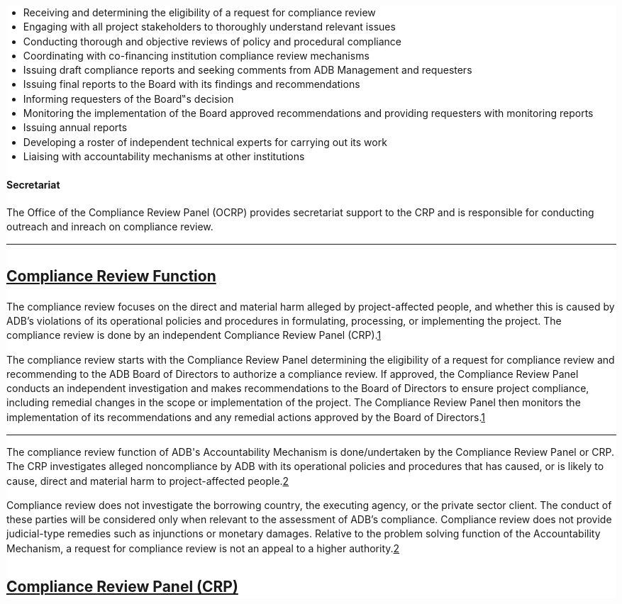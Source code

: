   * Receiving and determining the eligibility of a request for compliance review
  * Engaging with all project stakeholders to thoroughly understand relevant issues
  * Conducting thorough and objective reviews of policy and procedural compliance
  * Coordinating with co-financing institution compliance review mechanisms
  * Issuing draft compliance reports and seeking comments from ADB Management and requesters
  * Issuing final reports to the Board with its findings and recommendations
  * Informing requesters of the Board‟s decision
  * Monitoring the implementation of the Board approved recommendations and providing requesters with monitoring reports
  * Issuing annual reports
  * Developing a roster of independent technical experts for carrying out its work
  * Liaising with accountability mechanisms at other institutions

#### Secretariat

The Office of the Compliance Review Panel (OCRP) provides secretariat support to
the CRP and is responsible for conducting outreach and inreach on compliance
review.



---

## [Compliance Review Function](https://www.adb.org/site/accountability-mechanism/compliance-review-function)

The compliance review focuses on the direct and material harm alleged by project-affected people, and whether this is caused by ADB’s violations of its operational policies and procedures in formulating, processing, or implementing the project. The compliance review is done by an independent Compliance Review Panel (CRP).[1](https://www.adb.org/site/accountability-mechanism/compliance-review-function)

The compliance review starts with the Compliance Review Panel determining the eligibility of a request for compliance review and recommending to the ADB Board of Directors to authorize a compliance review. If approved, the Compliance Review Panel conducts an independent investigation and makes recommendations to the Board of Directors to ensure project compliance, including remedial changes in the scope or implementation of the project. The Compliance Review Panel then monitors the implementation of its recommendations and any remedial actions approved by the Board of Directors.[1](https://www.adb.org/site/accountability-mechanism/compliance-review-function)

---

The compliance review function of ADB's Accountability Mechanism is done/undertaken by the Compliance Review Panel or CRP. The CRP investigates alleged noncompliance by ADB with its operational policies and procedures that has caused, or is likely to cause, direct and material harm to project-affected people.[2](http://compliance.adb.org/)

Compliance review does not investigate the borrowing country, the executing agency, or the private sector client. The conduct of these parties will be considered only when relevant to the assessment of ADB’s compliance. Compliance review does not provide judicial-type remedies such as injunctions or monetary damages. Relative to the problem solving function of the Accountability Mechanism, a request for compliance review is not an appeal to a higher authority.[2](http://compliance.adb.org/)

## [Compliance Review Panel (CRP)](http://compliance.adb.org/)
